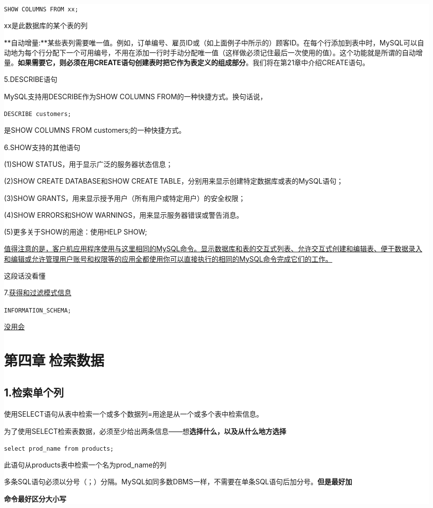```mysql
SHOW COLUMNS FROM xx;
```

xx是此数据库的某个表的列

**自动增量:**某些表列需要唯一值。例如，订单编号、雇员ID或（如上面例子中所示的）顾客ID。在每个行添加到表中时，MySQL可以自动地为每个行分配下一个可用编号，不用在添加一行时手动分配唯一值（这样做必须记住最后一次使用的值）。这个功能就是所谓的自动增量。**如果需要它，则必须在用CREATE语句创建表时把它作为表定义的组成部分**。我们将在第21章中介绍CREATE语句。

5.DESCRIBE语句 

MySQL支持用DESCRIBE作为SHOW COLUMNS FROM的一种快捷方式。换句话说，

```mysql
DESCRIBE customers;
```

是SHOW COLUMNS FROM customers;的一种快捷方式。

6.SHOW支持的其他语句

(1)SHOW STATUS，用于显示广泛的服务器状态信息；

(2)SHOW CREATE DATABASE和SHOW CREATE TABLE，分别用来显示创建特定数据库或表的MySQL语句；

(3)SHOW GRANTS，用来显示授予用户（所有用户或特定用户）的安全权限；

(4)SHOW ERRORS和SHOW WARNINGS，用来显示服务器错误或警告消息。

(5)更多关于SHOW的用途：使用HELP SHOW;

<u>值得注意的是，客户机应用程序使用与这里相同的MySQL命令。显示数据库和表的交互式列表、允许交互式创建和编辑表、便于数据录入和编辑或允许管理用户账号和权限等的应用全都使用你可以直接执行的相同的MySQL命令完成它们的工作。</u>

这段话没看懂

7.<u>获得和过滤模式信息</u>

```mysql
INFORMATION_SCHEMA;
```

<u>没用会</u>

# 第四章 检索数据

## 1.检索单个列

使用SELECT语句从表中检索一个或多个数据列=用途是从一个或多个表中检索信息。

为了使用SELECT检索表数据，必须至少给出两条信息——想**选择什么，以及从什么地方选择**

```mysql
select prod_name from products;
```

此语句从products表中检索一个名为prod_name的列

多条SQL语句必须以分号（；）分隔。MySQL如同多数DBMS一样，不需要在单条SQL语句后加分号。**但是最好加**

**命令最好区分大小写**
